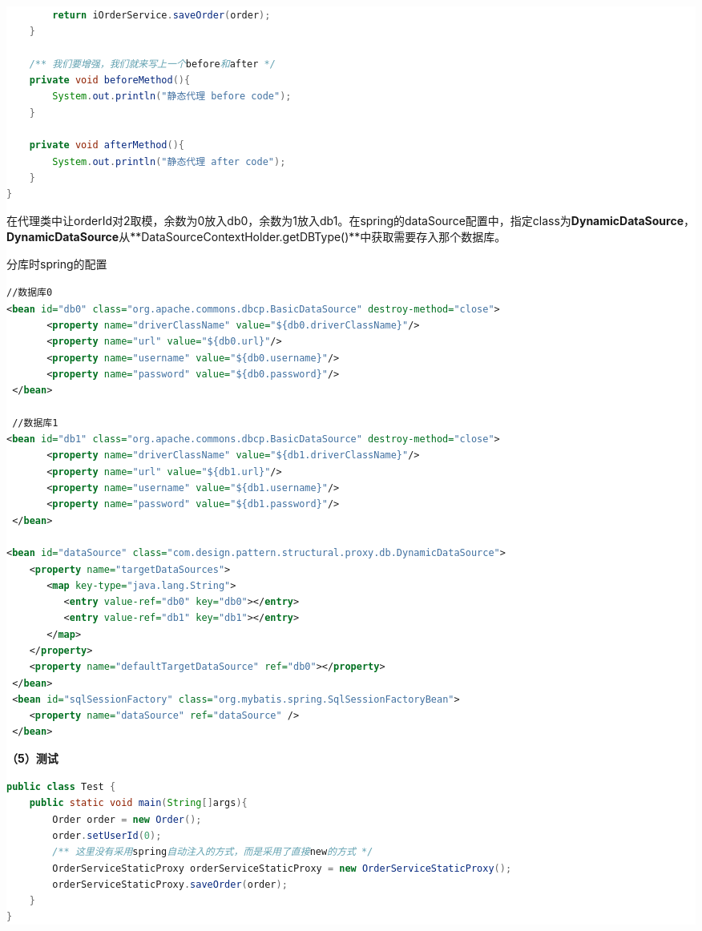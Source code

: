 ```java
        return iOrderService.saveOrder(order);
    }

    /** 我们要增强，我们就来写上一个before和after */
    private void beforeMethod(){
        System.out.println("静态代理 before code");
    }

    private void afterMethod(){
        System.out.println("静态代理 after code");
    }
}
```

在代理类中让orderId对2取模，余数为0放入db0，余数为1放入db1。在spring的dataSource配置中，指定class为**DynamicDataSource**，**DynamicDataSource**从**DataSourceContextHolder.getDBType()**中获取需要存入那个数据库。

分库时spring的配置

```xml
//数据库0
<bean id="db0" class="org.apache.commons.dbcp.BasicDataSource" destroy-method="close">
       <property name="driverClassName" value="${db0.driverClassName}"/>
       <property name="url" value="${db0.url}"/>
       <property name="username" value="${db0.username}"/>
       <property name="password" value="${db0.password}"/>
 </bean>
 
 //数据库1
<bean id="db1" class="org.apache.commons.dbcp.BasicDataSource" destroy-method="close">
       <property name="driverClassName" value="${db1.driverClassName}"/>
       <property name="url" value="${db1.url}"/>
       <property name="username" value="${db1.username}"/>
       <property name="password" value="${db1.password}"/>
 </bean>
 
<bean id="dataSource" class="com.design.pattern.structural.proxy.db.DynamicDataSource">
    <property name="targetDataSources">
       <map key-type="java.lang.String">
          <entry value-ref="db0" key="db0"></entry>
          <entry value-ref="db1" key="db1"></entry>
       </map>
    </property>
    <property name="defaultTargetDataSource" ref="db0"></property>
 </bean>
 <bean id="sqlSessionFactory" class="org.mybatis.spring.SqlSessionFactoryBean">
    <property name="dataSource" ref="dataSource" />
 </bean>
```
**（5）测试**

```java
public class Test {
    public static void main(String[]args){
        Order order = new Order();
        order.setUserId(0);
        /** 这里没有采用spring自动注入的方式，而是采用了直接new的方式 */
        OrderServiceStaticProxy orderServiceStaticProxy = new OrderServiceStaticProxy();
        orderServiceStaticProxy.saveOrder(order);
    }
}
```
